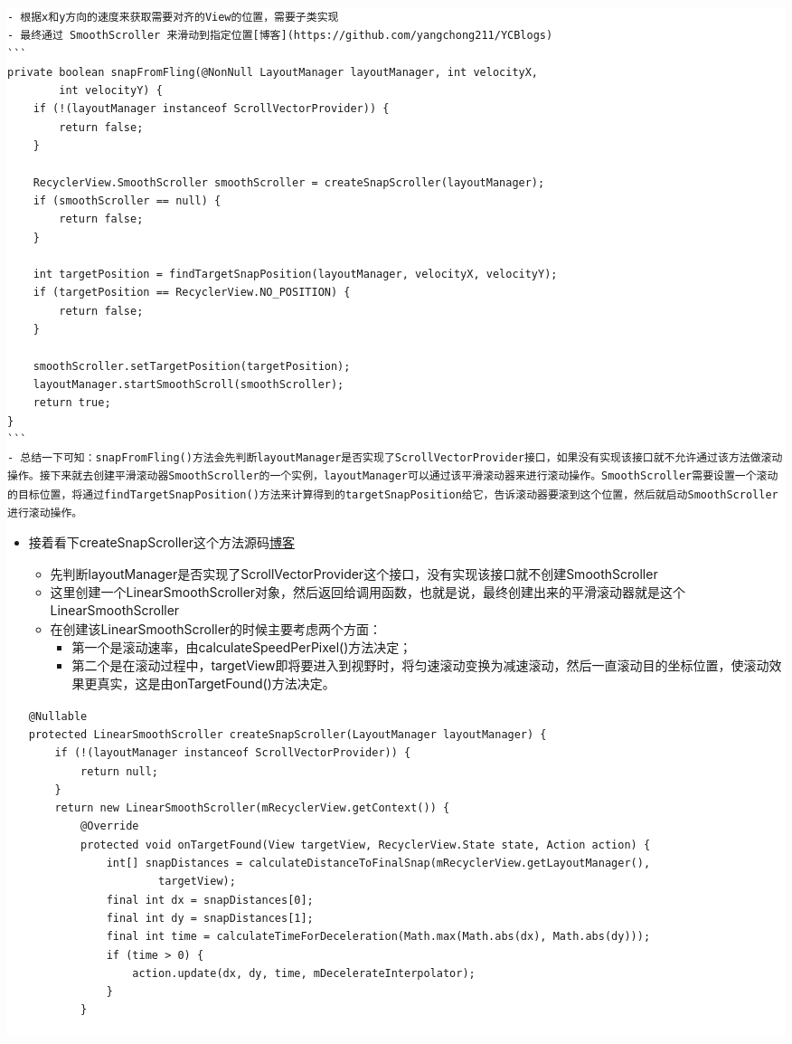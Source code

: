     - 根据x和y方向的速度来获取需要对齐的View的位置，需要子类实现
    - 最终通过 SmoothScroller 来滑动到指定位置[博客](https://github.com/yangchong211/YCBlogs)
    ```
    private boolean snapFromFling(@NonNull LayoutManager layoutManager, int velocityX,
            int velocityY) {
        if (!(layoutManager instanceof ScrollVectorProvider)) {
            return false;
        }
    
        RecyclerView.SmoothScroller smoothScroller = createSnapScroller(layoutManager);
        if (smoothScroller == null) {
            return false;
        }
    
        int targetPosition = findTargetSnapPosition(layoutManager, velocityX, velocityY);
        if (targetPosition == RecyclerView.NO_POSITION) {
            return false;
        }
    
        smoothScroller.setTargetPosition(targetPosition);
        layoutManager.startSmoothScroll(smoothScroller);
        return true;
    }
    ```
    - 总结一下可知：snapFromFling()方法会先判断layoutManager是否实现了ScrollVectorProvider接口，如果没有实现该接口就不允许通过该方法做滚动操作。接下来就去创建平滑滚动器SmoothScroller的一个实例，layoutManager可以通过该平滑滚动器来进行滚动操作。SmoothScroller需要设置一个滚动的目标位置，将通过findTargetSnapPosition()方法来计算得到的targetSnapPosition给它，告诉滚动器要滚到这个位置，然后就启动SmoothScroller进行滚动操作。
- 接着看下createSnapScroller这个方法源码[博客](https://github.com/yangchong211/YCBlogs)
    - 先判断layoutManager是否实现了ScrollVectorProvider这个接口，没有实现该接口就不创建SmoothScroller
    - 这里创建一个LinearSmoothScroller对象，然后返回给调用函数，也就是说，最终创建出来的平滑滚动器就是这个LinearSmoothScroller
    - 在创建该LinearSmoothScroller的时候主要考虑两个方面：
        - 第一个是滚动速率，由calculateSpeedPerPixel()方法决定；
        - 第二个是在滚动过程中，targetView即将要进入到视野时，将匀速滚动变换为减速滚动，然后一直滚动目的坐标位置，使滚动效果更真实，这是由onTargetFound()方法决定。

    ```
    @Nullable
    protected LinearSmoothScroller createSnapScroller(LayoutManager layoutManager) {
        if (!(layoutManager instanceof ScrollVectorProvider)) {
            return null;
        }
        return new LinearSmoothScroller(mRecyclerView.getContext()) {
            @Override
            protected void onTargetFound(View targetView, RecyclerView.State state, Action action) {
                int[] snapDistances = calculateDistanceToFinalSnap(mRecyclerView.getLayoutManager(),
                        targetView);
                final int dx = snapDistances[0];
                final int dy = snapDistances[1];
                final int time = calculateTimeForDeceleration(Math.max(Math.abs(dx), Math.abs(dy)));
                if (time > 0) {
                    action.update(dx, dy, time, mDecelerateInterpolator);
                }
            }
    